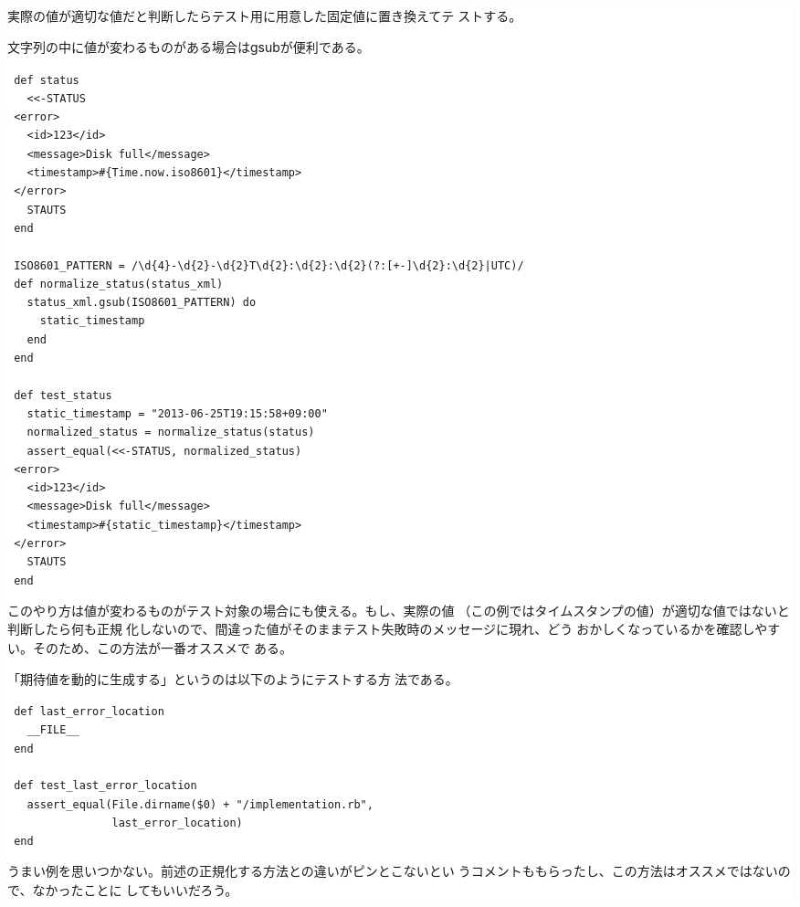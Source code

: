 実際の値が適切な値だと判断したらテスト用に用意した固定値に置き換えてテ
ストする。

文字列の中に値が変わるものがある場合はgsubが便利である。

     def status
       <<-STATUS
     <error>
       <id>123</id>
       <message>Disk full</message>
       <timestamp>#{Time.now.iso8601}</timestamp>
     </error>
       STAUTS
     end

     ISO8601_PATTERN = /\d{4}-\d{2}-\d{2}T\d{2}:\d{2}:\d{2}(?:[+-]\d{2}:\d{2}|UTC)/
     def normalize_status(status_xml)
       status_xml.gsub(ISO8601_PATTERN) do
         static_timestamp
       end
     end

     def test_status
       static_timestamp = "2013-06-25T19:15:58+09:00"
       normalized_status = normalize_status(status)
       assert_equal(<<-STATUS, normalized_status)
     <error>
       <id>123</id>
       <message>Disk full</message>
       <timestamp>#{static_timestamp}</timestamp>
     </error>
       STAUTS
     end

このやり方は値が変わるものがテスト対象の場合にも使える。もし、実際の値
（この例ではタイムスタンプの値）が適切な値ではないと判断したら何も正規
化しないので、間違った値がそのままテスト失敗時のメッセージに現れ、どう
おかしくなっているかを確認しやすい。そのため、この方法が一番オススメで
ある。

「期待値を動的に生成する」というのは以下のようにテストする方
法である。

     def last_error_location
       __FILE__
     end

     def test_last_error_location
       assert_equal(File.dirname($0) + "/implementation.rb",
                    last_error_location)
     end

うまい例を思いつかない。前述の正規化する方法との違いがピンとこないとい
うコメントももらったし、この方法はオススメではないので、なかったことに
してもいいだろう。
